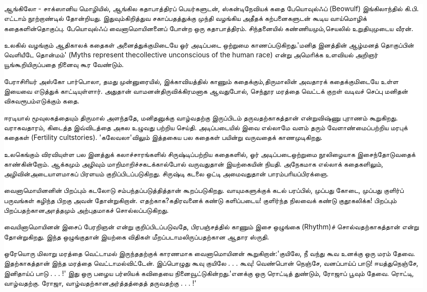 ஆங்கிலோ - சாக்ஸானிய மொழியில், ஆங்கில கதாபாத்திரப் பெயர்களுடன், ஸ்கன்டிநேவியக் கதை பேயொவுல்ஃப் (Beowulf) இங்கிலாந்தில் கி.பி. எட்டாம் நூற்றாண்டில் தோன்றியது. இதுவும்கிறித்துவ சகாப்பதத்துக்கு முந்தி வழங்கிய அதீதக் கற்பனைகளுடன் கூடிய வாய்மொழிக் கதைகளின்தொகுப்பு. பேயொவுல்ஃப் வைனாமொயினனைப் போன்ற ஒரு கதாபாத்திரம். சிந்தனையில் கண்ணியமும்,செயலில் உறுதியுமுடைய வீரன்.

உலகில் வழங்கும் ஆதிகாலக் கதைகள் அனைத்துக்குமிடையே ஓர் அடிப்படை ஒற்றுமை காணப்படுகிறது.'மனித இனத்தின் ஆழ்மனத் தொகுப்பின் வௌியீடே தொன்மம்' (Myths represent thecollective unconscious of the human race) என்று அமொிக்க உளவியல் அறிஞர் யூங்கூறியிருப்பதை நினைவு கூர வேண்டும்.

பேராசிாியர் அஸ்கோ பார்பொலா, தமது முன்னுரையில், இக்காவியத்தில் காணும் கதைக்கும்,திருமாலின் அவதாரக் கதைக்குமிடையே உள்ள இயைவை எடுத்துக் காட்டியுள்ளார். அதுதான் வாமனன்திருவிக்கிரமனாக ஆவதுபோல், செந்தூர மரத்தை வெட்டக் குறள் வடிவச் செப்பு மனிதன் விசுவரூபம்எடுக்கும் கதை.

ஈரடியால் மூவுலகத்தையும் திருமால் அளந்ததே, மனிதனுக்கு வாழ்வதற்கு இருப்பிடம் தருவதற்காகத்தான் என்றுவிஷ்ணு புராணம் கூறுகிறது. வராகவதாரம், கிடைத்த இவ்விடத்தை அகல உழுவது பற்றிய செய்தி. அடிப்படையில் இவை எல்லாமே வளம் தரும் வேளாண்மைப்பற்றிய மரபுக் கதைகள் (Fertility cultstories). 'கலேவலா'விலும் இத்தகைய பல கதைகள் பயின்று வருவதைக் காணமுடிகிறது.

உலகெங்கும் விரவியுள்ள பல இனத்துக் கலாச்சாரங்களில் சிருஷ்டிப்பற்றிய கதைகளில், ஓர் அடிப்படைஒற்றுமை நூலிழையாக இசைந்தோடுவதைக் காண்கின்றோம். ஆக்கமும் அழிவும் மாறிமாறிச்சகடக்கால்போல் வருவதுதான் இயற்கையின் நியதி. அநேகமாக எல்லாக் கதைகளிலும், அழிவின்அடையாளமாகப் பிரளயம் குறிப்பிடப்படுகிறது. சிருஷ்டி கடலை ஒட்டி அமைவதுதான் பாரம்பாியப்பிரக்ஞை.

வைனாமொயினனின் பிறப்பும் கடலோடு சம்பந்தப்படுத்தித்தான் கூறப்படுகிறது. வாயுமகளுக்குக் கடல் பரப்பில், முப்பது கோடை, முப்பது குளிர்ப் பருவங்கள் கழிந்த பிறகு அவன் தோன்றுகிறான். எதற்காக?கதிரவனைக் கண்டு களிப்படைய! குளிர்ந்த நிலவைக் கண்டு குதூகலிக்க! பிறப்பும் பிறப்பதற்கானஅாத்தமும் அற்புதமாகச் சொல்லப்படுகிறது.

வையினாமொயினன் இசைப் பேரறிஞன் என்று குறிப்பிடப்படுவதே, பிரபஞ்சத்தில் காணும் இசை ஒழுங்கை (Rhythm)ச் சொல்வதற்காகத்தான் என்று தோன்றுகிறது. இந்த ஒழுங்குதான் இயற்கை விதிகள் மீறப்படாமலிருப்பதற்கான ஆதார ஸ்ருதி.

ஒரேயொரு மிலாறு மரத்தை வெட்டாமல் இருந்ததற்குக் காரணமாக வைனாமொயினன் கூறுகிறான்:'குயிலே, நீ வந்து கூவ உனக்கு ஒரு மரம் தேவை. இதற்காகத்தான் இந்த மரத்தை வெட்டாமல்விட்டேன். இப்பொழுது கூவு குயிலே . . . கூவு! வெண்பொன் நெஞ்சே, வனப்பாய்ப் பாடு! ஈயத்துநெஞ்சே, இனிதாய்ப் பாடு . . . !' இது ஒரு பழைய பர்ஸியக் கவிதையை நினைவூட்டுகின்றது.'எனக்கு ஒரு ரொட்டித் துண்டும், ரோஜாப் பூவும் தேவை. ரொட்டி, வாழ்வதற்கு. ரோஜா, வாழ்வதற்கானஅர்த்தத்தைத் தருவதற்கு . . . !'


